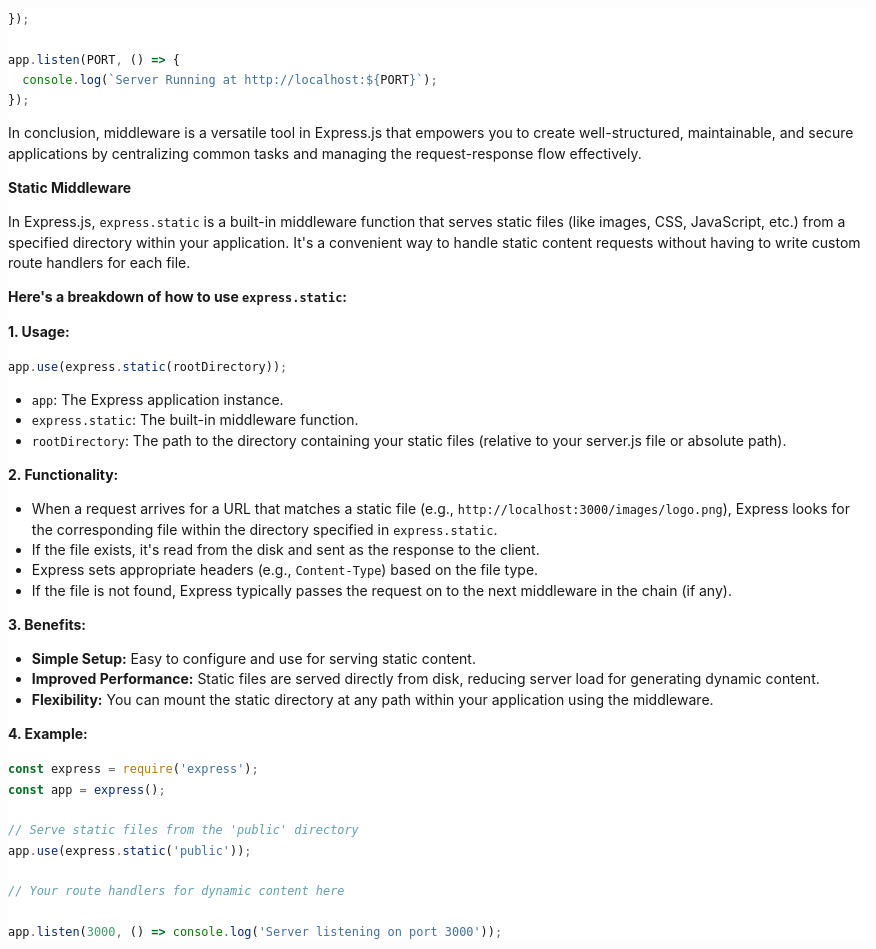 ```JavaScript
});

app.listen(PORT, () => {
  console.log(`Server Running at http://localhost:${PORT}`);
});
```

In conclusion, middleware is a versatile tool in Express.js that empowers you to create well-structured, maintainable, and secure applications by centralizing common tasks and managing the request-response flow effectively.

**Static Middleware**

In Express.js, `express.static` is a built-in middleware function that serves static files (like images, CSS, JavaScript, etc.) from a specified directory within your application. It's a convenient way to handle static content requests without having to write custom route handlers for each file.

**Here's a breakdown of how to use `express.static`:**

**1. Usage:**

```javascript
app.use(express.static(rootDirectory));
```

* `app`: The Express application instance.
* `express.static`: The built-in middleware function.
* `rootDirectory`: The path to the directory containing your static files (relative to your server.js file or absolute path).

**2. Functionality:**

* When a request arrives for a URL that matches a static file (e.g., `http://localhost:3000/images/logo.png`), Express looks for the corresponding file within the directory specified in `express.static`.
* If the file exists, it's read from the disk and sent as the response to the client.
* Express sets appropriate headers (e.g., `Content-Type`) based on the file type.
* If the file is not found, Express typically passes the request on to the next middleware in the chain (if any).

**3. Benefits:**

* **Simple Setup:** Easy to configure and use for serving static content.
* **Improved Performance:** Static files are served directly from disk, reducing server load for generating dynamic content.
* **Flexibility:** You can mount the static directory at any path within your application using the middleware.

**4. Example:**

```javascript
const express = require('express');
const app = express();

// Serve static files from the 'public' directory
app.use(express.static('public'));

// Your route handlers for dynamic content here

app.listen(3000, () => console.log('Server listening on port 3000'));
```
